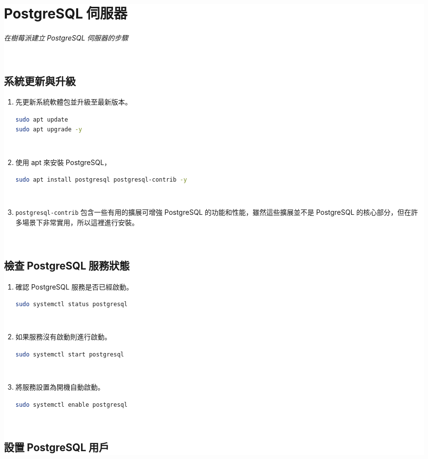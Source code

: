# PostgreSQL 伺服器

_在樹莓派建立 PostgreSQL 伺服器的步驟_

<br>

## 系統更新與升級

1. 先更新系統軟體包並升級至最新版本。

    ```bash
    sudo apt update
    sudo apt upgrade -y
    ```

<br>

2. 使用 apt 來安裝 PostgreSQL，

    ```bash
    sudo apt install postgresql postgresql-contrib -y
    ```

<br>

3. `postgresql-contrib` 包含一些有用的擴展可增強 PostgreSQL 的功能和性能，雖然這些擴展並不是 PostgreSQL 的核心部分，但在許多場景下非常實用，所以這裡進行安裝。

<br>

## 檢查 PostgreSQL 服務狀態

1. 確認 PostgreSQL 服務是否已經啟動。

    ```bash
    sudo systemctl status postgresql
    ```

<br>

2. 如果服務沒有啟動則進行啟動。

    ```bash
    sudo systemctl start postgresql
    ```

<br>

3. 將服務設置為開機自動啟動。

    ```bash
    sudo systemctl enable postgresql
    ```

<br>

## 設置 PostgreSQL 用戶
